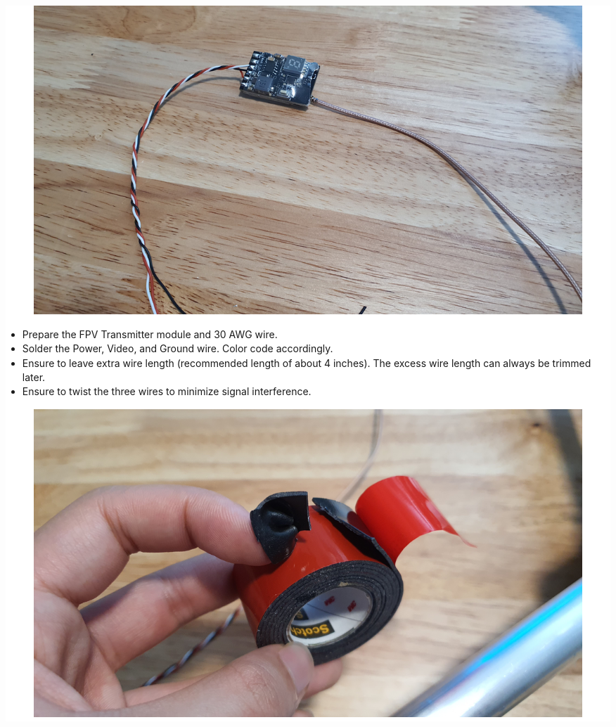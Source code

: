  

<figure><img src="../../.gitbook/assets/20241002_012649[1].jpg" alt=""><figcaption></figcaption></figure>

</div>

* Prepare the FPV Transmitter module and 30 AWG wire.
* Solder the Power, Video, and Ground wire. Color code accordingly.
* Ensure to leave extra wire length (recommended length of about 4 inches). The excess wire length can always be trimmed later.
* Ensure to twist the three wires to minimize signal interference.&#x20;

<div>

<figure><img src="../../.gitbook/assets/20241002_012748[1].jpg" alt=""><figcaption></figcaption></figure>
